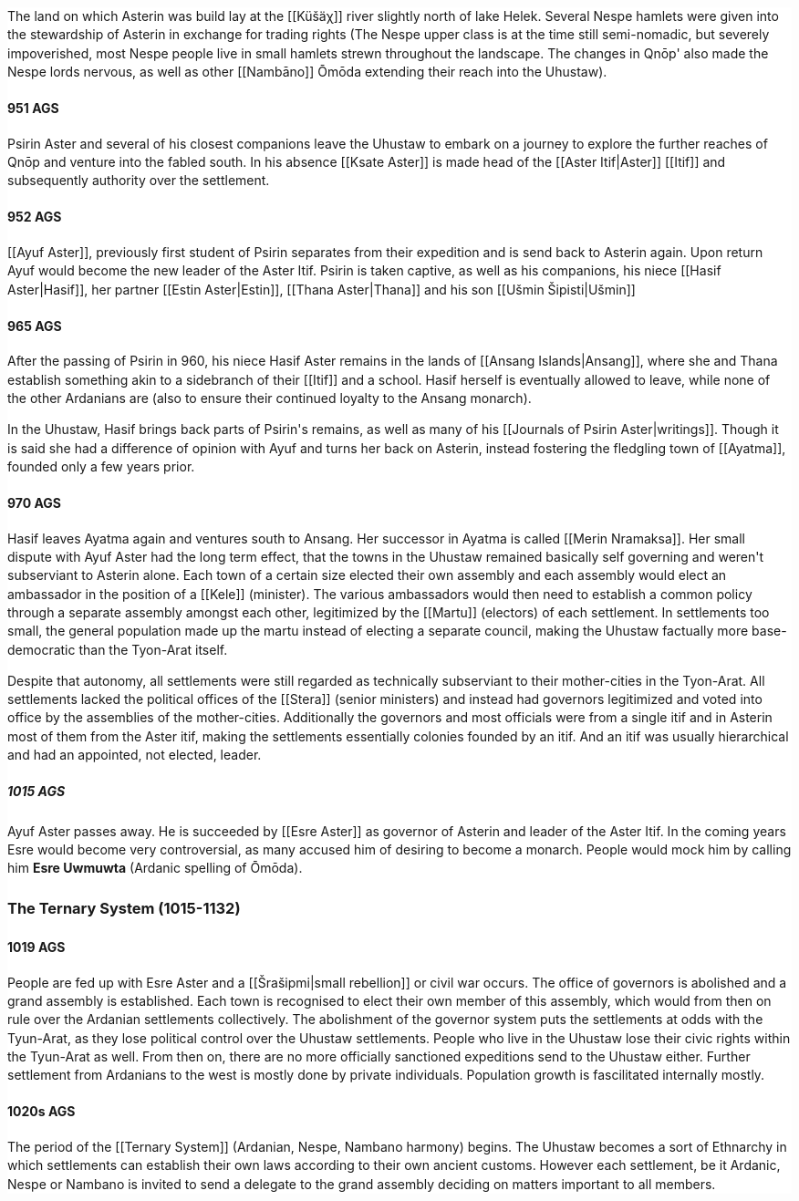 The land on which Asterin was build lay at the [[Küšäχ]] river slightly north of lake Helek. Several Nespe hamlets were given into the stewardship of Asterin in exchange for trading rights (The Nespe upper class is at the time still semi-nomadic, but severely impoverished, most Nespe people live in small hamlets strewn throughout the landscape. The changes in Qnōp' also made the Nespe lords nervous, as well as other [[Nambāno]] Ōmōda extending their reach into the Uhustaw).  

#### 951 AGS
Psirin Aster and several of his closest companions leave the Uhustaw to embark on a journey to explore the further reaches of Qnōp and venture into the fabled south. In his absence [[Ksate Aster]] is made head of the [[Aster Itif|Aster]] [[Itif]] and subsequently authority over the settlement. 
#### 952 AGS
[[Ayuf Aster]], previously first student of Psirin separates from their expedition and is send back to Asterin again. Upon return Ayuf would become the new leader of the Aster Itif. Psirin is taken captive, as well as his companions, his niece [[Hasif Aster|Hasif]], her partner [[Estin Aster|Estin]], [[Thana Aster|Thana]] and his son [[Ušmin Šipisti|Ušmin]]  
#### 965 AGS
After the passing of Psirin in 960, his niece Hasif Aster remains in the lands of [[Ansang Islands|Ansang]], where she and Thana establish something akin to a sidebranch of their [[Itif]] and a school. Hasif herself is eventually allowed to leave, while none of the other Ardanians are (also to ensure their continued loyalty to the Ansang monarch).  

In the Uhustaw, Hasif brings back parts of Psirin's remains, as well as many of his [[Journals of Psirin Aster|writings]]. Though it is said she had a difference of opinion with Ayuf and turns her back on Asterin, instead fostering the fledgling town of [[Ayatma]], founded only a few years prior.  

#### 970 AGS
Hasif leaves Ayatma again and ventures south to Ansang. Her successor in Ayatma is called [[Merin Nramaksa]]. Her small dispute with Ayuf Aster had the long term effect, that the towns in the Uhustaw remained basically self governing and weren't subserviant to Asterin alone. Each town of a certain size elected their own assembly and each assembly would elect an ambassador in the position of a [[Kele]] (minister). The various ambassadors would then need to establish a common policy through a separate assembly amongst each other, legitimized by the [[Martu]] (electors) of each settlement. In settlements too small, the general population made up the martu instead of electing a separate council, making the Uhustaw factually more base-democratic than the Tyon-Arat itself.  

Despite that autonomy, all settlements were still regarded as technically subserviant to their mother-cities in the Tyon-Arat. All settlements lacked the political offices of the [[Stera]] (senior ministers) and instead had governors legitimized and voted into office by the assemblies of the mother-cities. Additionally the governors and most officials were from a single itif and in Asterin most of them from the Aster itif, making the settlements essentially colonies founded by an itif. And an itif was usually hierarchical and had an appointed, not elected, leader. 
##### 1015 AGS
Ayuf Aster passes away. He is succeeded by [[Esre Aster]] as governor of Asterin and leader of the Aster Itif.
In the coming years Esre would become very controversial, as many accused him of desiring to become a monarch. People would mock him by calling him **Esre Uwmuwta** (Ardanic spelling of Ōmōda).  

### The Ternary System (1015-1132)
#### 1019 AGS
People are fed up with Esre Aster and a [[Šrašipmi|small rebellion]] or civil war occurs. The office of governors is abolished and a grand assembly is established. Each town is recognised to elect their own member of this assembly, which would from then on rule over the Ardanian settlements collectively. The abolishment of the governor system puts the settlements at odds with the Tyun-Arat, as they lose political control over the Uhustaw settlements. People who live in the Uhustaw lose their civic rights within the Tyun-Arat as well. From then on, there are no more officially sanctioned expeditions send to the Uhustaw either. Further settlement from Ardanians to the west is mostly done by private individuals. Population growth is fascilitated internally mostly. 
#### 1020s AGS
The period of the [[Ternary System]] (Ardanian, Nespe, Nambano harmony) begins. The Uhustaw becomes a sort of Ethnarchy in which settlements can establish their own laws according to their own ancient customs. However each settlement, be it Ardanic, Nespe or Nambano is invited to send a delegate to the grand assembly deciding on matters important to all members.  
